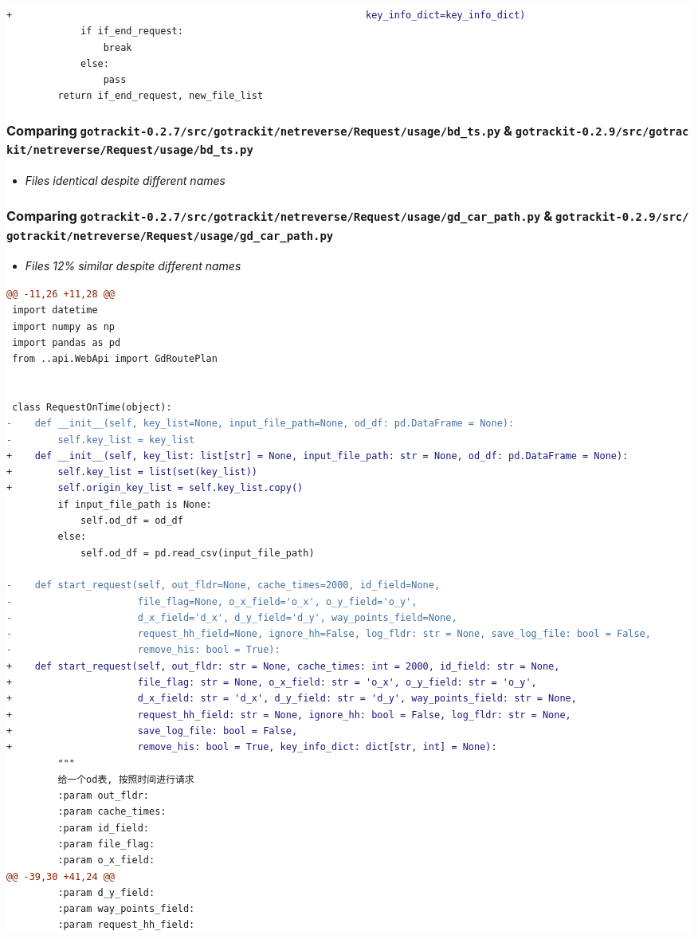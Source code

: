 ```diff
+                                                              key_info_dict=key_info_dict)
             if if_end_request:
                 break
             else:
                 pass
         return if_end_request, new_file_list
```

### Comparing `gotrackit-0.2.7/src/gotrackit/netreverse/Request/usage/bd_ts.py` & `gotrackit-0.2.9/src/gotrackit/netreverse/Request/usage/bd_ts.py`

 * *Files identical despite different names*

### Comparing `gotrackit-0.2.7/src/gotrackit/netreverse/Request/usage/gd_car_path.py` & `gotrackit-0.2.9/src/gotrackit/netreverse/Request/usage/gd_car_path.py`

 * *Files 12% similar despite different names*

```diff
@@ -11,26 +11,28 @@
 import datetime
 import numpy as np
 import pandas as pd
 from ..api.WebApi import GdRoutePlan
 
 
 class RequestOnTime(object):
-    def __init__(self, key_list=None, input_file_path=None, od_df: pd.DataFrame = None):
-        self.key_list = key_list
+    def __init__(self, key_list: list[str] = None, input_file_path: str = None, od_df: pd.DataFrame = None):
+        self.key_list = list(set(key_list))
+        self.origin_key_list = self.key_list.copy()
         if input_file_path is None:
             self.od_df = od_df
         else:
             self.od_df = pd.read_csv(input_file_path)
 
-    def start_request(self, out_fldr=None, cache_times=2000, id_field=None,
-                      file_flag=None, o_x_field='o_x', o_y_field='o_y',
-                      d_x_field='d_x', d_y_field='d_y', way_points_field=None,
-                      request_hh_field=None, ignore_hh=False, log_fldr: str = None, save_log_file: bool = False,
-                      remove_his: bool = True):
+    def start_request(self, out_fldr: str = None, cache_times: int = 2000, id_field: str = None,
+                      file_flag: str = None, o_x_field: str = 'o_x', o_y_field: str = 'o_y',
+                      d_x_field: str = 'd_x', d_y_field: str = 'd_y', way_points_field: str = None,
+                      request_hh_field: str = None, ignore_hh: bool = False, log_fldr: str = None,
+                      save_log_file: bool = False,
+                      remove_his: bool = True, key_info_dict: dict[str, int] = None):
         """
         给一个od表, 按照时间进行请求
         :param out_fldr:
         :param cache_times:
         :param id_field:
         :param file_flag:
         :param o_x_field:
@@ -39,30 +41,24 @@
         :param d_y_field:
         :param way_points_field:
         :param request_hh_field:
```